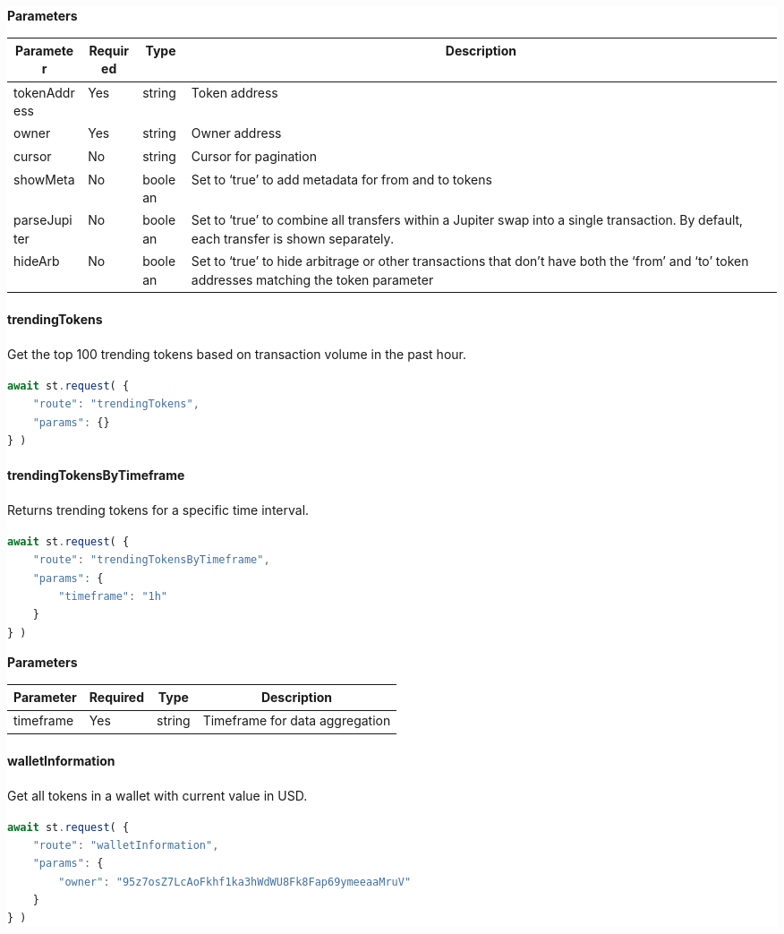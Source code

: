**Parameters**

| Parameter | Required | Type | Description |
| --- | --- | --- | --- |
| tokenAddress | Yes | string | Token address |
| owner | Yes | string | Owner address |
| cursor | No | string | Cursor for pagination |
| showMeta | No | boolean | Set to ‘true’ to add metadata for from and to tokens |
| parseJupiter | No | boolean | Set to ‘true’ to combine all transfers within a Jupiter swap into a single transaction. By default, each transfer is shown separately. |
| hideArb | No | boolean | Set to ‘true’ to hide arbitrage or other transactions that don’t have both the ‘from’ and ‘to’ token addresses matching the token parameter |


#### trendingTokens

Get the top 100 trending tokens based on transaction volume in the past hour.


```js
await st.request( {
    "route": "trendingTokens",
    "params": {}
} )
```



#### trendingTokensByTimeframe

Returns trending tokens for a specific time interval.


```js
await st.request( {
    "route": "trendingTokensByTimeframe",
    "params": {
        "timeframe": "1h"
    }
} )
```

**Parameters**

| Parameter | Required | Type | Description |
| --- | --- | --- | --- |
| timeframe | Yes | string | Timeframe for data aggregation |


#### walletInformation

Get all tokens in a wallet with current value in USD.


```js
await st.request( {
    "route": "walletInformation",
    "params": {
        "owner": "95z7osZ7LcAoFkhf1ka3hWdWU8Fk8Fap69ymeeaaMruV"
    }
} )
```
